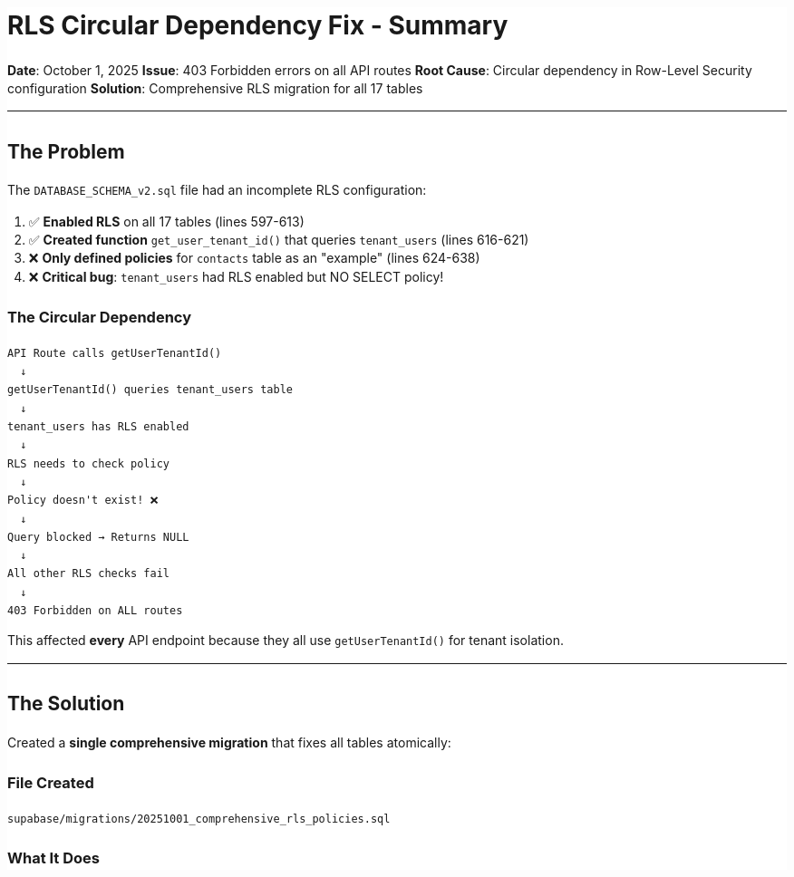 # RLS Circular Dependency Fix - Summary

**Date**: October 1, 2025
**Issue**: 403 Forbidden errors on all API routes
**Root Cause**: Circular dependency in Row-Level Security configuration
**Solution**: Comprehensive RLS migration for all 17 tables

---

## The Problem

The `DATABASE_SCHEMA_v2.sql` file had an incomplete RLS configuration:

1. ✅ **Enabled RLS** on all 17 tables (lines 597-613)
2. ✅ **Created function** `get_user_tenant_id()` that queries `tenant_users` (lines 616-621)
3. ❌ **Only defined policies** for `contacts` table as an "example" (lines 624-638)
4. ❌ **Critical bug**: `tenant_users` had RLS enabled but NO SELECT policy!

### The Circular Dependency

```
API Route calls getUserTenantId()
  ↓
getUserTenantId() queries tenant_users table
  ↓
tenant_users has RLS enabled
  ↓
RLS needs to check policy
  ↓
Policy doesn't exist! ❌
  ↓
Query blocked → Returns NULL
  ↓
All other RLS checks fail
  ↓
403 Forbidden on ALL routes
```

This affected **every** API endpoint because they all use `getUserTenantId()` for tenant isolation.

---

## The Solution

Created a **single comprehensive migration** that fixes all tables atomically:

### File Created
`supabase/migrations/20251001_comprehensive_rls_policies.sql`

### What It Does
